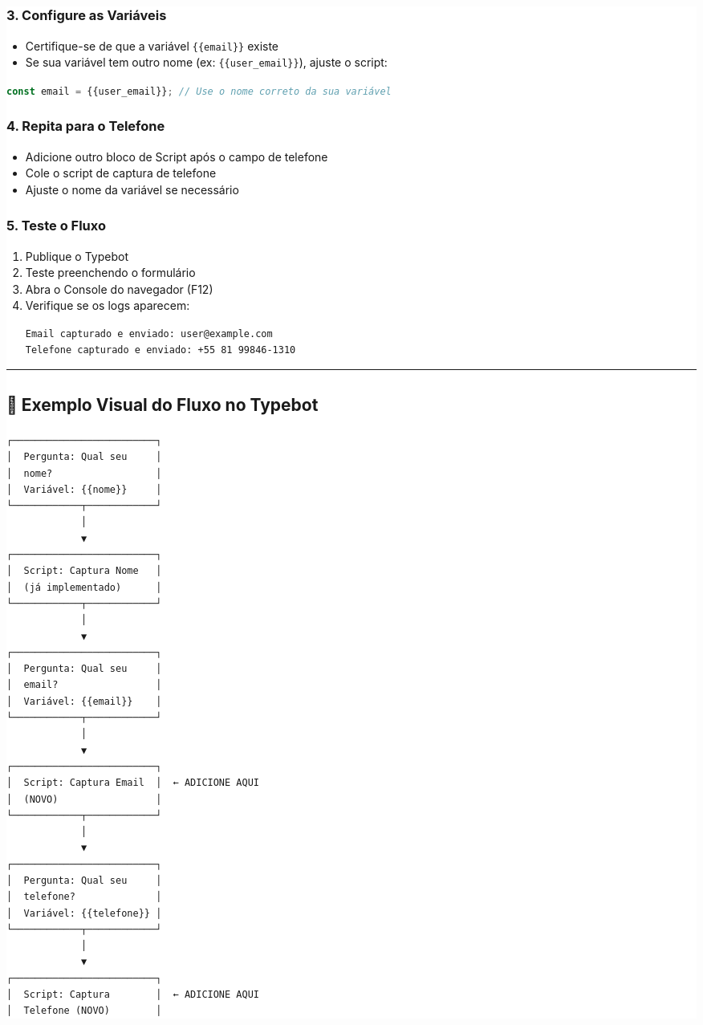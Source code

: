 ### 3. Configure as Variáveis
- Certifique-se de que a variável `{{email}}` existe
- Se sua variável tem outro nome (ex: `{{user_email}}`), ajuste o script:

```javascript
const email = {{user_email}}; // Use o nome correto da sua variável
```

### 4. Repita para o Telefone
- Adicione outro bloco de Script após o campo de telefone
- Cole o script de captura de telefone
- Ajuste o nome da variável se necessário

### 5. Teste o Fluxo
1. Publique o Typebot
2. Teste preenchendo o formulário
3. Abra o Console do navegador (F12)
4. Verifique se os logs aparecem:
   ```
   Email capturado e enviado: user@example.com
   Telefone capturado e enviado: +55 81 99846-1310
   ```

---

## 🎨 Exemplo Visual do Fluxo no Typebot

```
┌─────────────────────────┐
│  Pergunta: Qual seu     │
│  nome?                  │
│  Variável: {{nome}}     │
└────────────┬────────────┘
             │
             ▼
┌─────────────────────────┐
│  Script: Captura Nome   │
│  (já implementado)      │
└────────────┬────────────┘
             │
             ▼
┌─────────────────────────┐
│  Pergunta: Qual seu     │
│  email?                 │
│  Variável: {{email}}    │
└────────────┬────────────┘
             │
             ▼
┌─────────────────────────┐
│  Script: Captura Email  │  ← ADICIONE AQUI
│  (NOVO)                 │
└────────────┬────────────┘
             │
             ▼
┌─────────────────────────┐
│  Pergunta: Qual seu     │
│  telefone?              │
│  Variável: {{telefone}} │
└────────────┬────────────┘
             │
             ▼
┌─────────────────────────┐
│  Script: Captura        │  ← ADICIONE AQUI
│  Telefone (NOVO)        │
```